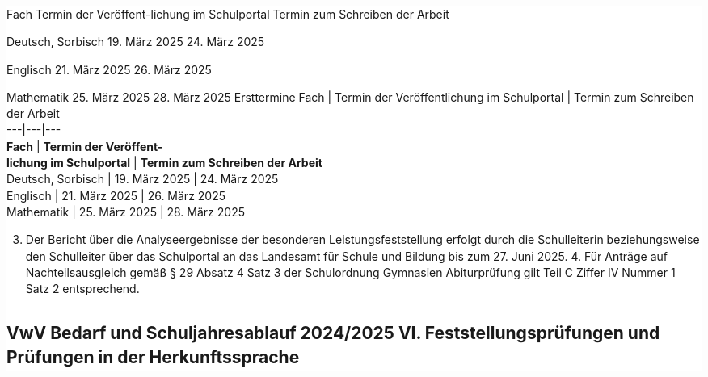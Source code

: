 


Fach
Termin der Veröffent-lichung im Schulportal
Termin zum Schreiben der Arbeit


Deutsch, Sorbisch
19. März 2025
24. März 2025


Englisch
21. März 2025
26. März 2025


Mathematik
25. März 2025
28. März 2025 Ersttermine  Fach | Termin der Veröffentlichung im Schulportal | Termin zum Schreiben der Arbeit  
---|---|---  
**Fach** | **Termin der Veröffent-  
lichung im Schulportal** | **Termin zum Schreiben der Arbeit**  
Deutsch, Sorbisch | 19\. März 2025 | 24\. März 2025  
Englisch | 21\. März 2025 | 26\. März 2025  
Mathematik | 25\. März 2025 | 28\. März 2025


3. Der Bericht über die Analyseergebnisse der besonderen Leistungsfeststellung erfolgt durch die Schulleiterin beziehungsweise den Schulleiter über das Schulportal an das Landesamt für Schule und Bildung bis zum 27. Juni 2025. 4. Für Anträge auf Nachteilsausgleich gemäß § 29 Absatz 4 Satz 3 der Schulordnung Gymnasien Abiturprüfung gilt Teil C Ziffer IV Nummer 1 Satz 2 entsprechend. 
## VwV Bedarf und Schuljahresablauf 2024/2025 VI. Feststellungsprüfungen und Prüfungen in der Herkunftssprache
